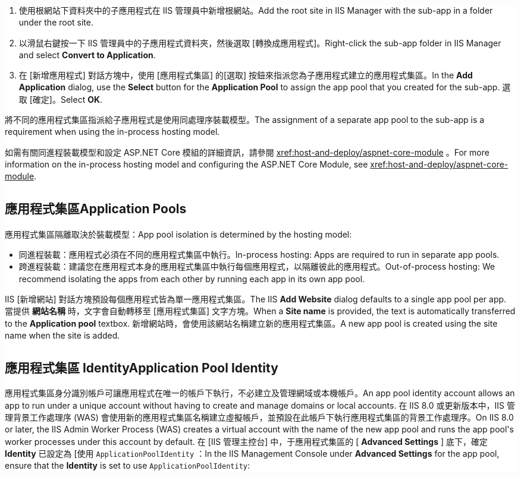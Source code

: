1. <span data-ttu-id="a1c9c-232">使用根網站下資料夾中的子應用程式在 IIS 管理員中新增根網站。</span><span class="sxs-lookup"><span data-stu-id="a1c9c-232">Add the root site in IIS Manager with the sub-app in a folder under the root site.</span></span>

1. <span data-ttu-id="a1c9c-233">以滑鼠右鍵按一下 IIS 管理員中的子應用程式資料夾，然後選取 [轉換成應用程式]。</span><span class="sxs-lookup"><span data-stu-id="a1c9c-233">Right-click the sub-app folder in IIS Manager and select **Convert to Application**.</span></span>

1. <span data-ttu-id="a1c9c-234">在 [新增應用程式] 對話方塊中，使用 [應用程式集區] 的[選取] 按鈕來指派您為子應用程式建立的應用程式集區。</span><span class="sxs-lookup"><span data-stu-id="a1c9c-234">In the **Add Application** dialog, use the **Select** button for the **Application Pool** to assign the app pool that you created for the sub-app.</span></span> <span data-ttu-id="a1c9c-235">選取 [確定]。</span><span class="sxs-lookup"><span data-stu-id="a1c9c-235">Select **OK**.</span></span>

<span data-ttu-id="a1c9c-236">將不同的應用程式集區指派給子應用程式是使用同處理序裝載模型。</span><span class="sxs-lookup"><span data-stu-id="a1c9c-236">The assignment of a separate app pool to the sub-app is a requirement when using the in-process hosting model.</span></span>

<span data-ttu-id="a1c9c-237">如需有關同進程裝載模型和設定 ASP.NET Core 模組的詳細資訊，請參閱 <xref:host-and-deploy/aspnet-core-module> 。</span><span class="sxs-lookup"><span data-stu-id="a1c9c-237">For more information on the in-process hosting model and configuring the ASP.NET Core Module, see <xref:host-and-deploy/aspnet-core-module>.</span></span>

## <a name="application-pools"></a><span data-ttu-id="a1c9c-238">應用程式集區</span><span class="sxs-lookup"><span data-stu-id="a1c9c-238">Application Pools</span></span>

<span data-ttu-id="a1c9c-239">應用程式集區隔離取決於裝載模型：</span><span class="sxs-lookup"><span data-stu-id="a1c9c-239">App pool isolation is determined by the hosting model:</span></span>

* <span data-ttu-id="a1c9c-240">同進程裝載：應用程式必須在不同的應用程式集區中執行。</span><span class="sxs-lookup"><span data-stu-id="a1c9c-240">In-process hosting: Apps are required to run in separate app pools.</span></span>
* <span data-ttu-id="a1c9c-241">跨進程裝載：建議您在應用程式本身的應用程式集區中執行每個應用程式，以隔離彼此的應用程式。</span><span class="sxs-lookup"><span data-stu-id="a1c9c-241">Out-of-process hosting: We recommend isolating the apps from each other by running each app in its own app pool.</span></span>

<span data-ttu-id="a1c9c-242">IIS [新增網站] 對話方塊預設每個應用程式皆為單一應用程式集區。</span><span class="sxs-lookup"><span data-stu-id="a1c9c-242">The IIS **Add Website** dialog defaults to a single app pool per app.</span></span> <span data-ttu-id="a1c9c-243">當提供 **網站名稱** 時，文字會自動轉移至 [應用程式集區] 文字方塊。</span><span class="sxs-lookup"><span data-stu-id="a1c9c-243">When a **Site name** is provided, the text is automatically transferred to the **Application pool** textbox.</span></span> <span data-ttu-id="a1c9c-244">新增網站時，會使用該網站名稱建立新的應用程式集區。</span><span class="sxs-lookup"><span data-stu-id="a1c9c-244">A new app pool is created using the site name when the site is added.</span></span>

## <a name="application-pool-no-locidentity"></a><span data-ttu-id="a1c9c-245">應用程式集區 Identity</span><span class="sxs-lookup"><span data-stu-id="a1c9c-245">Application Pool Identity</span></span>

<span data-ttu-id="a1c9c-246">應用程式集區身分識別帳戶可讓應用程式在唯一的帳戶下執行，不必建立及管理網域或本機帳戶。</span><span class="sxs-lookup"><span data-stu-id="a1c9c-246">An app pool identity account allows an app to run under a unique account without having to create and manage domains or local accounts.</span></span> <span data-ttu-id="a1c9c-247">在 IIS 8.0 或更新版本中，IIS 管理背景工作處理序 (WAS) 會使用新的應用程式集區名稱建立虛擬帳戶，並預設在此帳戶下執行應用程式集區的背景工作處理序。</span><span class="sxs-lookup"><span data-stu-id="a1c9c-247">On IIS 8.0 or later, the IIS Admin Worker Process (WAS) creates a virtual account with the name of the new app pool and runs the app pool's worker processes under this account by default.</span></span> <span data-ttu-id="a1c9c-248">在 [IIS 管理主控台] 中，于應用程式集區的 [ **Advanced Settings** ] 底下，確定 **Identity** 已設定為 [使用 `ApplicationPoolIdentity` ：</span><span class="sxs-lookup"><span data-stu-id="a1c9c-248">In the IIS Management Console under **Advanced Settings** for the app pool, ensure that the **Identity** is set to use `ApplicationPoolIdentity`:</span></span>
